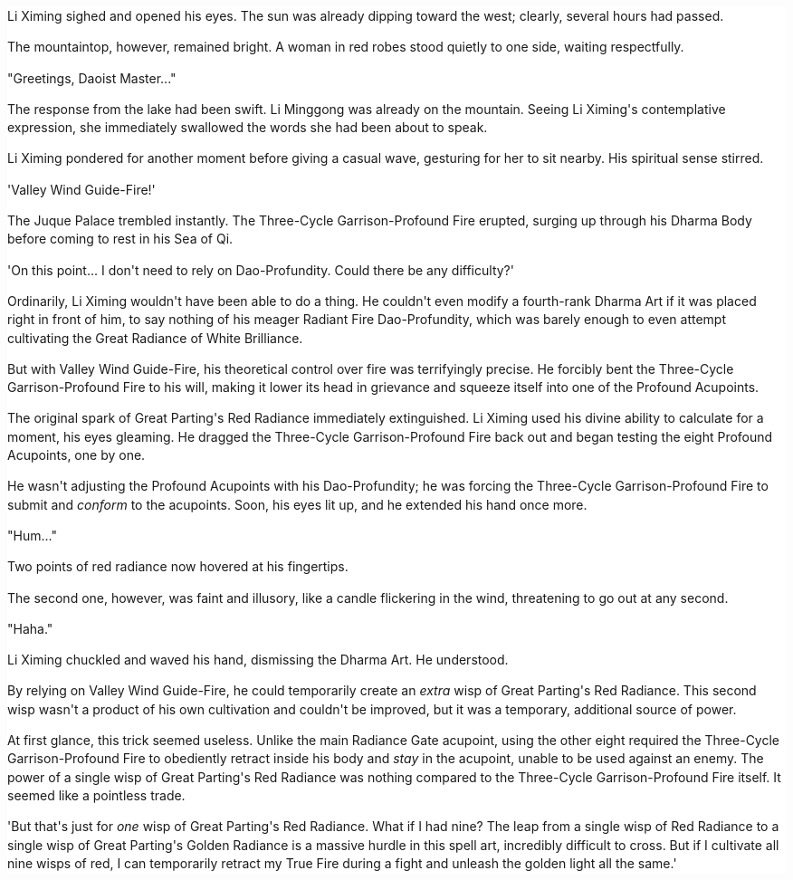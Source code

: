 Li Ximing sighed and opened his eyes. The sun was already dipping toward the west; clearly, several hours had passed.

The mountaintop, however, remained bright. A woman in red robes stood quietly to one side, waiting respectfully.

"Greetings, Daoist Master..."

The response from the lake had been swift. Li Minggong was already on the mountain. Seeing Li Ximing's contemplative expression, she immediately swallowed the words she had been about to speak.

Li Ximing pondered for another moment before giving a casual wave, gesturing for her to sit nearby. His spiritual sense stirred.

'Valley Wind Guide-Fire!'

The Juque Palace trembled instantly. The Three-Cycle Garrison-Profound Fire erupted, surging up through his Dharma Body before coming to rest in his Sea of Qi.

'On this point... I don't need to rely on Dao-Profundity. Could there be any difficulty?'

Ordinarily, Li Ximing wouldn't have been able to do a thing. He couldn't even modify a fourth-rank Dharma Art if it was placed right in front of him, to say nothing of his meager Radiant Fire Dao-Profundity, which was barely enough to even attempt cultivating the Great Radiance of White Brilliance.

But with Valley Wind Guide-Fire, his theoretical control over fire was terrifyingly precise. He forcibly bent the Three-Cycle Garrison-Profound Fire to his will, making it lower its head in grievance and squeeze itself into one of the Profound Acupoints.

The original spark of Great Parting's Red Radiance immediately extinguished. Li Ximing used his divine ability to calculate for a moment, his eyes gleaming. He dragged the Three-Cycle Garrison-Profound Fire back out and began testing the eight Profound Acupoints, one by one.

He wasn't adjusting the Profound Acupoints with his Dao-Profundity; he was forcing the Three-Cycle Garrison-Profound Fire to submit and *conform* to the acupoints. Soon, his eyes lit up, and he extended his hand once more.

"Hum..."

Two points of red radiance now hovered at his fingertips.

The second one, however, was faint and illusory, like a candle flickering in the wind, threatening to go out at any second.

"Haha."

Li Ximing chuckled and waved his hand, dismissing the Dharma Art. He understood.

By relying on Valley Wind Guide-Fire, he could temporarily create an *extra* wisp of Great Parting's Red Radiance. This second wisp wasn't a product of his own cultivation and couldn't be improved, but it was a temporary, additional source of power.

At first glance, this trick seemed useless. Unlike the main Radiance Gate acupoint, using the other eight required the Three-Cycle Garrison-Profound Fire to obediently retract inside his body and *stay* in the acupoint, unable to be used against an enemy. The power of a single wisp of Great Parting's Red Radiance was nothing compared to the Three-Cycle Garrison-Profound Fire itself. It seemed like a pointless trade.

'But that's just for *one* wisp of Great Parting's Red Radiance. What if I had nine? The leap from a single wisp of Red Radiance to a single wisp of Great Parting's Golden Radiance is a massive hurdle in this spell art, incredibly difficult to cross. But if I cultivate all nine wisps of red, I can temporarily retract my True Fire during a fight and unleash the golden light all the same.'
